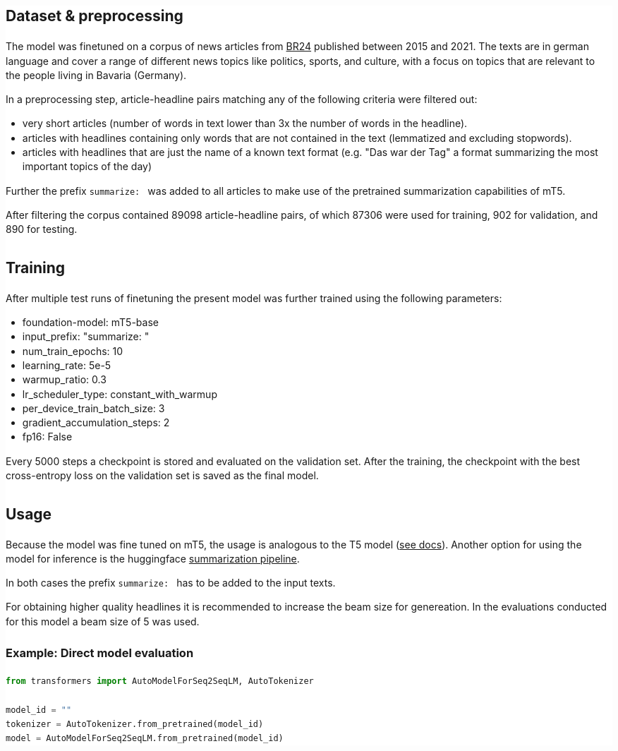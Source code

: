 ## Dataset & preprocessing
The model was finetuned on a corpus of news articles from [BR24](https://www.br.de/) published between  2015 and 2021. The texts are in german language and cover a range of different news topics like politics, sports, and culture, with a focus on topics that are relevant to the people living in Bavaria (Germany).

In a preprocessing step, article-headline pairs matching any of the following criteria were filtered out:
- very short articles (number of words in text lower than 3x the number of words in the headline).
- articles with headlines containing only words that are not contained in the text (lemmatized and excluding stopwords).
- articles with headlines that are just the name of a known text format (e.g. "Das war der Tag" a format summarizing the most important topics of the day)

Further the prefix `summarize: ` was added to all articles to make use of the pretrained summarization capabilities of mT5.

After filtering the corpus contained 89098 article-headline pairs, of which 87306 were used for training, 902 for validation, and 890 for testing.

## Training 
After multiple test runs of finetuning the present model was further trained using the following parameters:
- foundation-model: mT5-base
- input_prefix: "summarize: "
- num_train_epochs: 10
- learning_rate: 5e-5
- warmup_ratio: 0.3
- lr_scheduler_type: constant_with_warmup
- per_device_train_batch_size: 3
- gradient_accumulation_steps: 2
- fp16: False

Every 5000 steps a checkpoint is stored and evaluated on the validation set. After the training, the checkpoint with the best cross-entropy loss on the validation set is saved as the final model.

## Usage

Because the model was fine tuned on mT5, the usage is analogous to the T5 model ([see docs](https://huggingface.co/docs/transformers/model_doc/t5)). Another option for using the model for inference is the huggingface [summarization pipeline](https://huggingface.co/docs/transformers/v4.23.1/en/main_classes/pipelines#transformers.SummarizationPipeline).

In both cases the prefix `summarize: ` has to be added to the input texts. 

For obtaining higher quality headlines it is recommended to increase the beam size for genereation. In the evaluations conducted for this model a beam size of 5 was used.

### Example: Direct model evaluation

```python
from transformers import AutoModelForSeq2SeqLM, AutoTokenizer

model_id = ""
tokenizer = AutoTokenizer.from_pretrained(model_id)
model = AutoModelForSeq2SeqLM.from_pretrained(model_id)

```